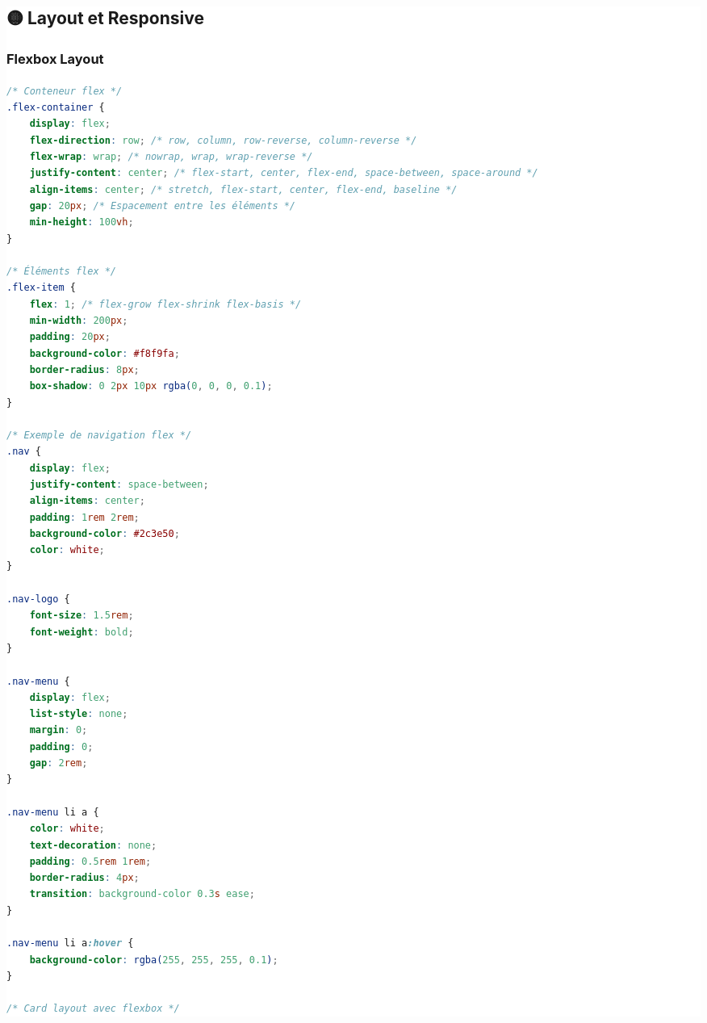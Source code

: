 
## 🟡 Layout et Responsive

### Flexbox Layout

```css
/* Conteneur flex */
.flex-container {
    display: flex;
    flex-direction: row; /* row, column, row-reverse, column-reverse */
    flex-wrap: wrap; /* nowrap, wrap, wrap-reverse */
    justify-content: center; /* flex-start, center, flex-end, space-between, space-around */
    align-items: center; /* stretch, flex-start, center, flex-end, baseline */
    gap: 20px; /* Espacement entre les éléments */
    min-height: 100vh;
}

/* Éléments flex */
.flex-item {
    flex: 1; /* flex-grow flex-shrink flex-basis */
    min-width: 200px;
    padding: 20px;
    background-color: #f8f9fa;
    border-radius: 8px;
    box-shadow: 0 2px 10px rgba(0, 0, 0, 0.1);
}

/* Exemple de navigation flex */
.nav {
    display: flex;
    justify-content: space-between;
    align-items: center;
    padding: 1rem 2rem;
    background-color: #2c3e50;
    color: white;
}

.nav-logo {
    font-size: 1.5rem;
    font-weight: bold;
}

.nav-menu {
    display: flex;
    list-style: none;
    margin: 0;
    padding: 0;
    gap: 2rem;
}

.nav-menu li a {
    color: white;
    text-decoration: none;
    padding: 0.5rem 1rem;
    border-radius: 4px;
    transition: background-color 0.3s ease;
}

.nav-menu li a:hover {
    background-color: rgba(255, 255, 255, 0.1);
}

/* Card layout avec flexbox */
```